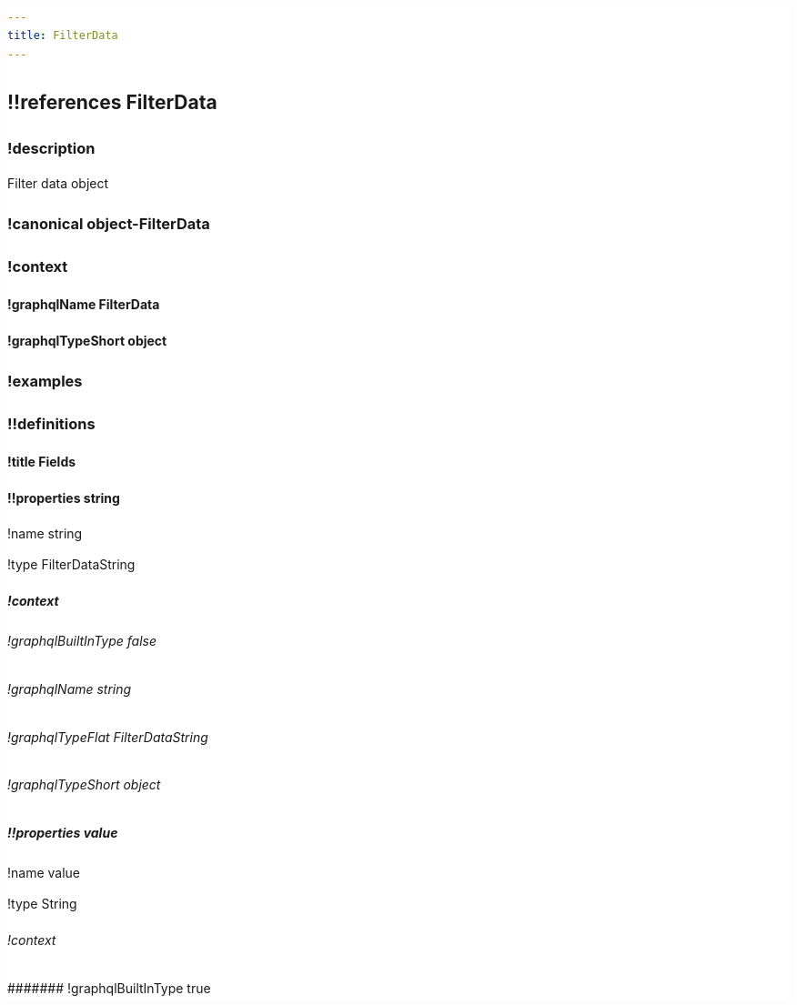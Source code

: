 ```yaml
---
title: FilterData
---
```

## !!references FilterData

### !description

Filter data object

### !canonical object-FilterData

### !context

#### !graphqlName FilterData

#### !graphqlTypeShort object

### !examples

### !!definitions

#### !title Fields

#### !!properties string

!name string

!type FilterDataString



##### !context

###### !graphqlBuiltInType false

###### !graphqlName string

###### !graphqlTypeFlat FilterDataString

###### !graphqlTypeShort object

##### !!properties value

!name value

!type String



###### !context

####### !graphqlBuiltInType true
